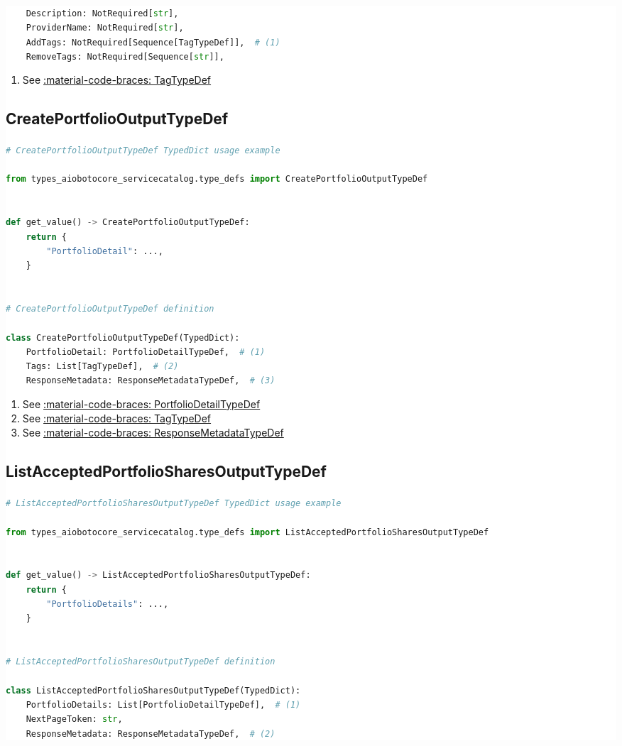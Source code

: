 ```python
    Description: NotRequired[str],
    ProviderName: NotRequired[str],
    AddTags: NotRequired[Sequence[TagTypeDef]],  # (1)
    RemoveTags: NotRequired[Sequence[str]],
```

1. See [:material-code-braces: TagTypeDef](./type_defs.md#tagtypedef) 
## CreatePortfolioOutputTypeDef

```python
# CreatePortfolioOutputTypeDef TypedDict usage example

from types_aiobotocore_servicecatalog.type_defs import CreatePortfolioOutputTypeDef


def get_value() -> CreatePortfolioOutputTypeDef:
    return {
        "PortfolioDetail": ...,
    }


# CreatePortfolioOutputTypeDef definition

class CreatePortfolioOutputTypeDef(TypedDict):
    PortfolioDetail: PortfolioDetailTypeDef,  # (1)
    Tags: List[TagTypeDef],  # (2)
    ResponseMetadata: ResponseMetadataTypeDef,  # (3)
```

1. See [:material-code-braces: PortfolioDetailTypeDef](./type_defs.md#portfoliodetailtypedef) 
2. See [:material-code-braces: TagTypeDef](./type_defs.md#tagtypedef) 
3. See [:material-code-braces: ResponseMetadataTypeDef](./type_defs.md#responsemetadatatypedef) 
## ListAcceptedPortfolioSharesOutputTypeDef

```python
# ListAcceptedPortfolioSharesOutputTypeDef TypedDict usage example

from types_aiobotocore_servicecatalog.type_defs import ListAcceptedPortfolioSharesOutputTypeDef


def get_value() -> ListAcceptedPortfolioSharesOutputTypeDef:
    return {
        "PortfolioDetails": ...,
    }


# ListAcceptedPortfolioSharesOutputTypeDef definition

class ListAcceptedPortfolioSharesOutputTypeDef(TypedDict):
    PortfolioDetails: List[PortfolioDetailTypeDef],  # (1)
    NextPageToken: str,
    ResponseMetadata: ResponseMetadataTypeDef,  # (2)
```
